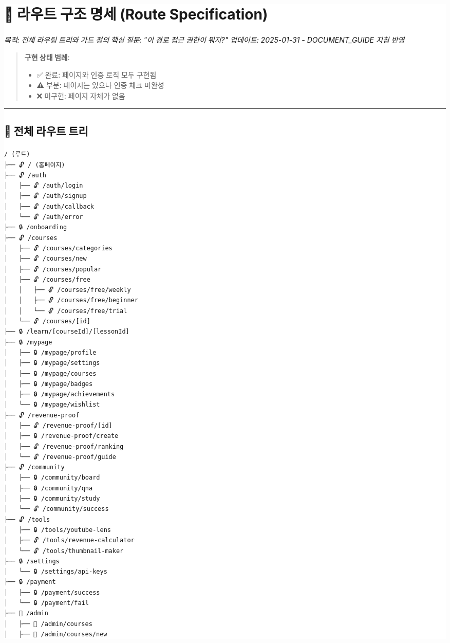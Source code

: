 # 📍 라우트 구조 명세 (Route Specification)

*목적: 전체 라우팅 트리와 가드 정의*
*핵심 질문: "이 경로 접근 권한이 뭐지?"*
*업데이트: 2025-01-31 - DOCUMENT_GUIDE 지침 반영*

> **구현 상태 범례**:
> - ✅ 완료: 페이지와 인증 로직 모두 구현됨
> - ⚠️ 부분: 페이지는 있으나 인증 체크 미완성
> - ❌ 미구현: 페이지 자체가 없음

---

## 🌳 전체 라우트 트리

```
/ (루트)
├── 🔓 / (홈페이지)
├── 🔓 /auth
│   ├── 🔓 /auth/login
│   ├── 🔓 /auth/signup  
│   ├── 🔓 /auth/callback
│   └── 🔓 /auth/error
├── 🔒 /onboarding
├── 🔓 /courses
│   ├── 🔓 /courses/categories
│   ├── 🔓 /courses/new
│   ├── 🔓 /courses/popular
│   ├── 🔓 /courses/free
│   │   ├── 🔓 /courses/free/weekly
│   │   ├── 🔓 /courses/free/beginner
│   │   └── 🔓 /courses/free/trial
│   └── 🔓 /courses/[id]
├── 🔒 /learn/[courseId]/[lessonId]
├── 🔒 /mypage
│   ├── 🔒 /mypage/profile
│   ├── 🔒 /mypage/settings
│   ├── 🔒 /mypage/courses
│   ├── 🔒 /mypage/badges
│   ├── 🔒 /mypage/achievements
│   └── 🔒 /mypage/wishlist
├── 🔓 /revenue-proof
│   ├── 🔓 /revenue-proof/[id]
│   ├── 🔒 /revenue-proof/create
│   ├── 🔓 /revenue-proof/ranking
│   └── 🔓 /revenue-proof/guide
├── 🔓 /community
│   ├── 🔒 /community/board
│   ├── 🔒 /community/qna
│   ├── 🔒 /community/study
│   └── 🔓 /community/success
├── 🔓 /tools
│   ├── 🔒 /tools/youtube-lens
│   ├── 🔓 /tools/revenue-calculator
│   └── 🔓 /tools/thumbnail-maker
├── 🔒 /settings
│   └── 🔒 /settings/api-keys
├── 🔒 /payment
│   ├── 🔒 /payment/success
│   └── 🔒 /payment/fail
├── 🔐 /admin
│   ├── 🔐 /admin/courses
│   ├── 🔐 /admin/courses/new
```